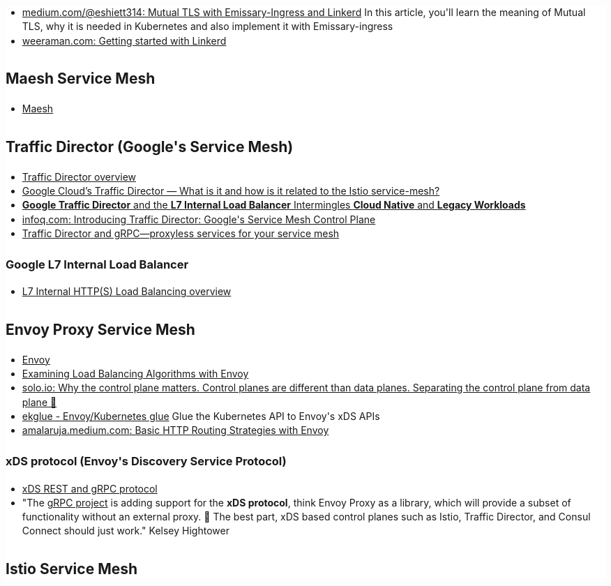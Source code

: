 - [medium.com/@eshiett314: Mutual TLS with Emissary-Ingress and Linkerd](https://medium.com/@eshiett314/mutual-tls-with-emissary-ingress-and-linkerd-4aa3ffe0413f) In this article, you'll learn the meaning of Mutual TLS, why it is needed in Kubernetes and also implement it with Emissary-ingress
- [weeraman.com: Getting started with Linkerd](https://weeraman.com/getting-started-with-linkerd-415d6485227f)

## Maesh Service Mesh

- [Maesh](https://containo.us/maesh/)

## Traffic Director (Google's Service Mesh)

- [Traffic Director overview](https://cloud.google.com/traffic-director)
- [Google Cloud’s Traffic Director — What is it and how is it related to the Istio service-mesh?](https://medium.com/cloudzone/google-clouds-traffic-director-what-is-it-and-how-is-it-related-to-the-istio-service-mesh-c199acc64a6d)
- [**Google Traffic Director** and the **L7 Internal Load Balancer** Intermingles **Cloud Native** and **Legacy Workloads**](https://thenewstack.io/google-traffic-director-and-the-l7-internal-load-balancer-intermingles-cloud-native-and-legacy-workloads/)
- [infoq.com: Introducing Traffic Director: Google's Service Mesh Control Plane](https://www.infoq.com/news/2019/04/google-traffic-director/)
- [Traffic Director and gRPC—proxyless services for your service mesh](https://cloudblog.withgoogle.com/products/networking/traffic-director-supports-proxyless-grpc/amp/)

### Google L7 Internal Load Balancer

- [L7 Internal HTTP(S) Load Balancing overview](https://cloud.google.com/load-balancing/docs/l7-internal/)

## Envoy Proxy Service Mesh

- [Envoy](https://www.envoyproxy.io/)
- [Examining Load Balancing Algorithms with Envoy](https://blog.envoyproxy.io/examining-load-balancing-algorithms-with-envoy-1be643ea121c)
- [solo.io: Why the control plane matters. Control planes are different than data planes. Separating the control plane from data plane 🌟](https://www.solo.io/blog/why-the-control-plane-matters/)
- [ekglue - Envoy/Kubernetes glue](https://github.com/jrockway/ekglue) Glue the Kubernetes API to Envoy's xDS APIs
- [amalaruja.medium.com: Basic HTTP Routing Strategies with Envoy](https://amalaruja.medium.com/basic-http-routing-strategies-with-envoy-376be42559eb)

### xDS protocol (Envoy's Discovery Service Protocol)

- [xDS REST and gRPC protocol](https://www.envoyproxy.io/docs/envoy/latest/api-docs/xds_protocol)
- "The [gRPC project](https://grpc.io/faq/) is adding support for the **xDS protocol**, think Envoy Proxy as a library, which will provide a subset of functionality without an external proxy. 🤯 The best part, xDS based control planes such as Istio, Traffic Director, and Consul Connect should just work." Kelsey Hightower

## Istio Service Mesh
